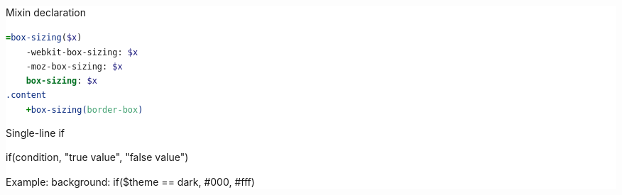 Mixin declaration

```sass
=box-sizing($x)
    -webkit-box-sizing: $x
    -moz-box-sizing: $x
    box-sizing: $x
.content
    +box-sizing(border-box)
```

Single-line if

if(condition, "true value", "false value")

Example: background: if($theme == dark, #000, #fff)
